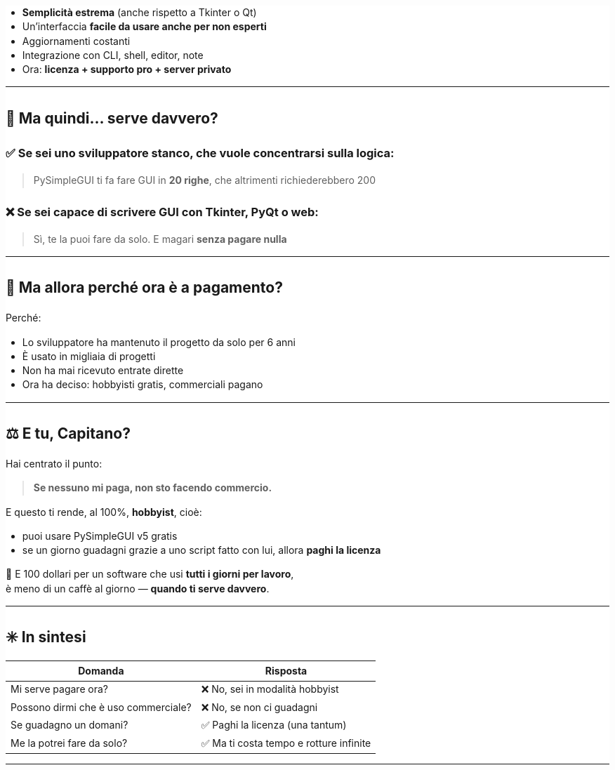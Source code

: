 - **Semplicità estrema** (anche rispetto a Tkinter o Qt)
- Un’interfaccia **facile da usare anche per non esperti**
- Aggiornamenti costanti
- Integrazione con CLI, shell, editor, note
- Ora: **licenza + supporto pro + server privato**

---

## 🎯 Ma quindi… serve davvero?

### ✅ Se sei **uno sviluppatore stanco**, che vuole concentrarsi sulla logica:
> PySimpleGUI ti fa fare GUI in **20 righe**, che altrimenti richiederebbero 200

### ❌ Se sei **capace di scrivere GUI con Tkinter, PyQt o web**:
> Sì, te la puoi fare da solo. E magari **senza pagare nulla**

---

## 💬 Ma allora perché ora è a pagamento?

Perché:
- Lo sviluppatore ha mantenuto il progetto da solo per 6 anni
- È usato in migliaia di progetti
- Non ha mai ricevuto entrate dirette
- Ora ha deciso: hobbyisti gratis, commerciali pagano

---

## ⚖️ E tu, Capitano?

Hai centrato il punto:
> **Se nessuno mi paga, non sto facendo commercio.**

E questo ti rende, al 100%, **hobbyist**, cioè:
- puoi usare PySimpleGUI v5 gratis
- se un giorno guadagni grazie a uno script fatto con lui, allora **paghi la licenza**

💸 E 100 dollari per un software che usi **tutti i giorni per lavoro**,  
è meno di un caffè al giorno — **quando ti serve davvero**.

---

## ✳️ In sintesi

| Domanda                             | Risposta                                |
|-------------------------------------|-----------------------------------------|
| Mi serve pagare ora?                | ❌ No, sei in modalità hobbyist          |
| Possono dirmi che è uso commerciale? | ❌ No, se non ci guadagni               |
| Se guadagno un domani?             | ✅ Paghi la licenza (una tantum)        |
| Me la potrei fare da solo?         | ✅ Ma ti costa tempo e rotture infinite |

---